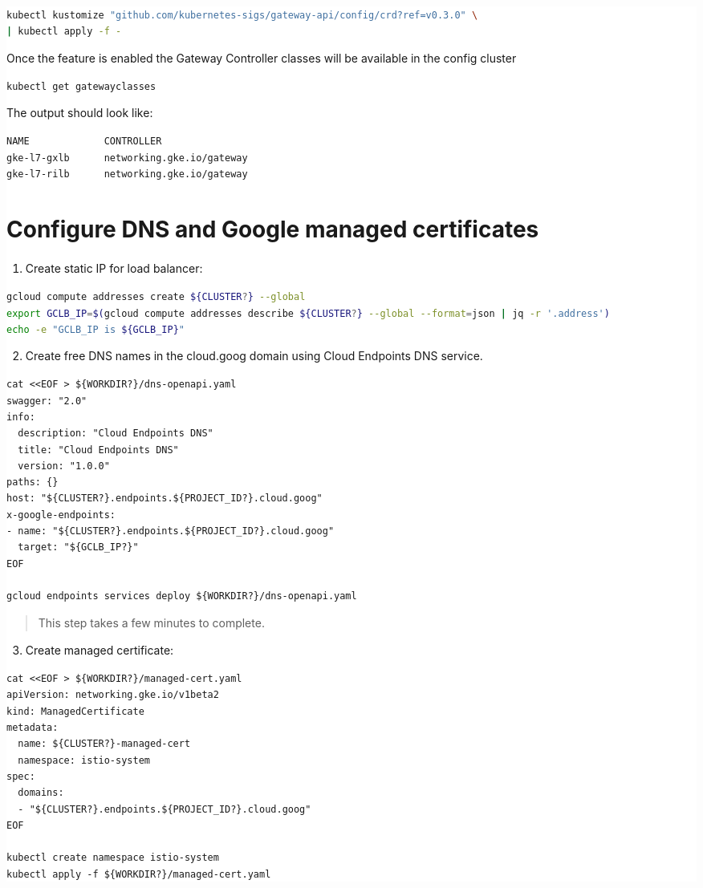 ```bash
kubectl kustomize "github.com/kubernetes-sigs/gateway-api/config/crd?ref=v0.3.0" \
| kubectl apply -f -
```

Once the feature is enabled the Gateway Controller classes will be available in the config cluster

```bash
kubectl get gatewayclasses
```

The output should look like:

```
NAME             CONTROLLER
gke-l7-gxlb      networking.gke.io/gateway
gke-l7-rilb      networking.gke.io/gateway
```

# Configure DNS and Google managed certificates

1. Create static IP for load balancer:

```bash
gcloud compute addresses create ${CLUSTER?} --global
export GCLB_IP=$(gcloud compute addresses describe ${CLUSTER?} --global --format=json | jq -r '.address')
echo -e "GCLB_IP is ${GCLB_IP}"
```

2. Create free DNS names in the cloud.goog domain using Cloud Endpoints DNS service.

```
cat <<EOF > ${WORKDIR?}/dns-openapi.yaml
swagger: "2.0"
info:
  description: "Cloud Endpoints DNS"
  title: "Cloud Endpoints DNS"
  version: "1.0.0"
paths: {}
host: "${CLUSTER?}.endpoints.${PROJECT_ID?}.cloud.goog"
x-google-endpoints:
- name: "${CLUSTER?}.endpoints.${PROJECT_ID?}.cloud.goog"
  target: "${GCLB_IP?}"
EOF

gcloud endpoints services deploy ${WORKDIR?}/dns-openapi.yaml
```

> This step takes a few minutes to complete.

3. Create managed certificate:

```
cat <<EOF > ${WORKDIR?}/managed-cert.yaml
apiVersion: networking.gke.io/v1beta2
kind: ManagedCertificate
metadata:
  name: ${CLUSTER?}-managed-cert
  namespace: istio-system
spec:
  domains:
  - "${CLUSTER?}.endpoints.${PROJECT_ID?}.cloud.goog"
EOF

kubectl create namespace istio-system
kubectl apply -f ${WORKDIR?}/managed-cert.yaml
```
